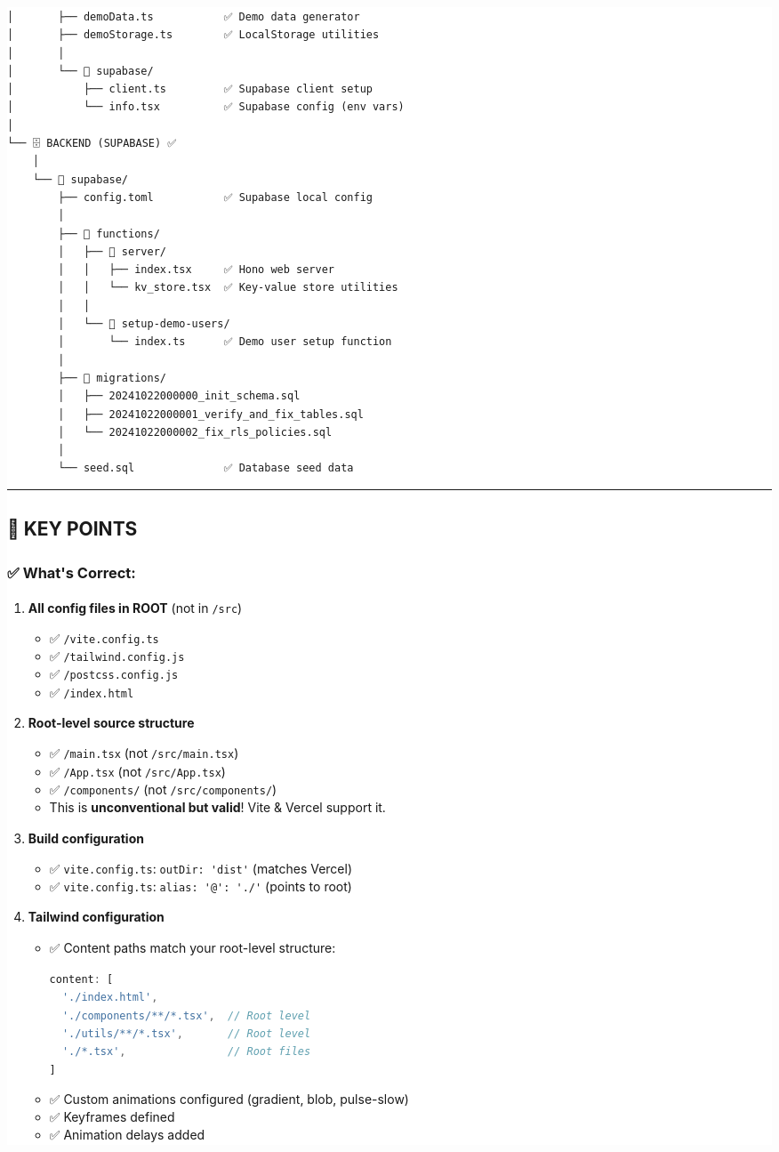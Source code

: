 ```
│       ├── demoData.ts           ✅ Demo data generator
│       ├── demoStorage.ts        ✅ LocalStorage utilities
│       │
│       └── 📁 supabase/
│           ├── client.ts         ✅ Supabase client setup
│           └── info.tsx          ✅ Supabase config (env vars)
│
└── 🗄️ BACKEND (SUPABASE) ✅
    │
    └── 📁 supabase/
        ├── config.toml           ✅ Supabase local config
        │
        ├── 📁 functions/
        │   ├── 📁 server/
        │   │   ├── index.tsx     ✅ Hono web server
        │   │   └── kv_store.tsx  ✅ Key-value store utilities
        │   │
        │   └── 📁 setup-demo-users/
        │       └── index.ts      ✅ Demo user setup function
        │
        ├── 📁 migrations/
        │   ├── 20241022000000_init_schema.sql
        │   ├── 20241022000001_verify_and_fix_tables.sql
        │   └── 20241022000002_fix_rls_policies.sql
        │
        └── seed.sql              ✅ Database seed data
```

---

## 🎯 KEY POINTS

### ✅ What's Correct:

1. **All config files in ROOT** (not in `/src`)
   - ✅ `/vite.config.ts`
   - ✅ `/tailwind.config.js`
   - ✅ `/postcss.config.js`
   - ✅ `/index.html`

2. **Root-level source structure**
   - ✅ `/main.tsx` (not `/src/main.tsx`)
   - ✅ `/App.tsx` (not `/src/App.tsx`)
   - ✅ `/components/` (not `/src/components/`)
   - This is **unconventional but valid**! Vite & Vercel support it.

3. **Build configuration**
   - ✅ `vite.config.ts`: `outDir: 'dist'` (matches Vercel)
   - ✅ `vite.config.ts`: `alias: '@': './'` (points to root)

4. **Tailwind configuration**
   - ✅ Content paths match your root-level structure:
     ```js
     content: [
       './index.html',
       './components/**/*.tsx',  // Root level
       './utils/**/*.tsx',       // Root level
       './*.tsx',                // Root files
     ]
     ```
   - ✅ Custom animations configured (gradient, blob, pulse-slow)
   - ✅ Keyframes defined
   - ✅ Animation delays added
